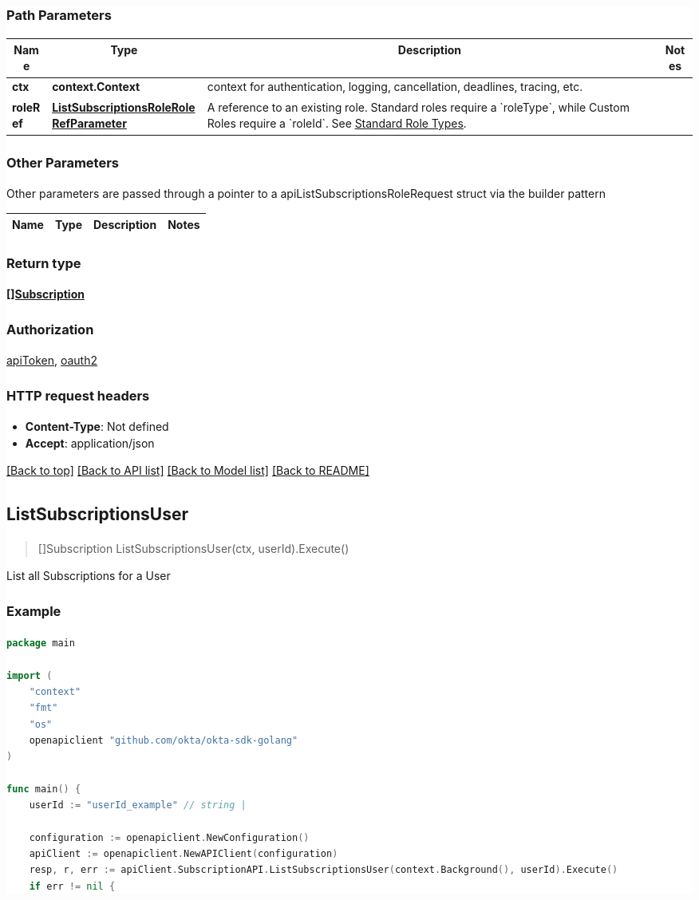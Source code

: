 ### Path Parameters


Name | Type | Description  | Notes
------------- | ------------- | ------------- | -------------
**ctx** | **context.Context** | context for authentication, logging, cancellation, deadlines, tracing, etc.
**roleRef** | [**ListSubscriptionsRoleRoleRefParameter**](.md) | A reference to an existing role. Standard roles require a &#x60;roleType&#x60;, while Custom Roles require a &#x60;roleId&#x60;. See [Standard Role Types](https://developer.okta.com/docs/concepts/role-assignment/#standard-role-types). | 

### Other Parameters

Other parameters are passed through a pointer to a apiListSubscriptionsRoleRequest struct via the builder pattern


Name | Type | Description  | Notes
------------- | ------------- | ------------- | -------------


### Return type

[**[]Subscription**](Subscription.md)

### Authorization

[apiToken](../README.md#apiToken), [oauth2](../README.md#oauth2)

### HTTP request headers

- **Content-Type**: Not defined
- **Accept**: application/json

[[Back to top]](#) [[Back to API list]](../README.md#documentation-for-api-endpoints)
[[Back to Model list]](../README.md#documentation-for-models)
[[Back to README]](../README.md)


## ListSubscriptionsUser

> []Subscription ListSubscriptionsUser(ctx, userId).Execute()

List all Subscriptions for a User



### Example

```go
package main

import (
    "context"
    "fmt"
    "os"
    openapiclient "github.com/okta/okta-sdk-golang"
)

func main() {
    userId := "userId_example" // string | 

    configuration := openapiclient.NewConfiguration()
    apiClient := openapiclient.NewAPIClient(configuration)
    resp, r, err := apiClient.SubscriptionAPI.ListSubscriptionsUser(context.Background(), userId).Execute()
    if err != nil {
```